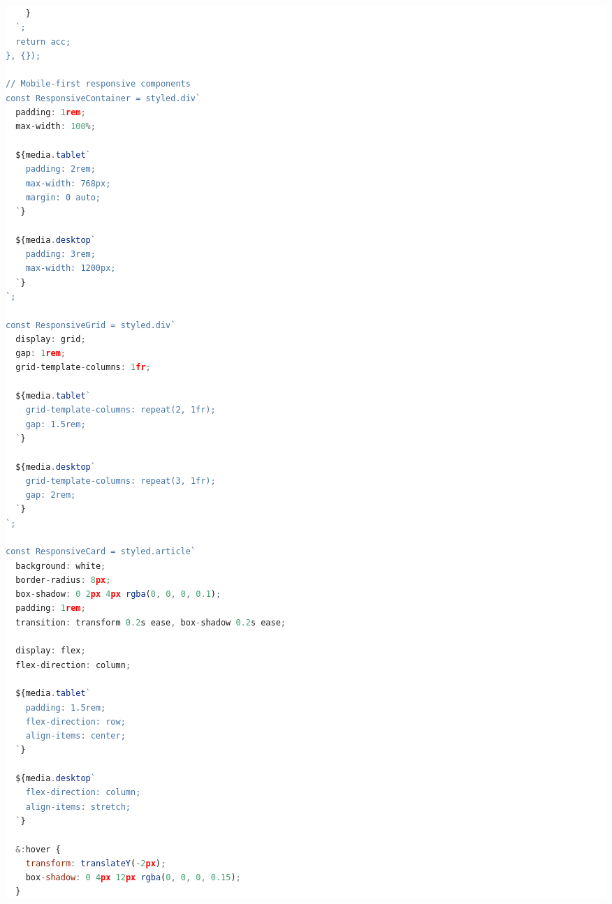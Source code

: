 ```javascript
    }
  `;
  return acc;
}, {});

// Mobile-first responsive components
const ResponsiveContainer = styled.div`
  padding: 1rem;
  max-width: 100%;
  
  ${media.tablet`
    padding: 2rem;
    max-width: 768px;
    margin: 0 auto;
  `}
  
  ${media.desktop`
    padding: 3rem;
    max-width: 1200px;
  `}
`;

const ResponsiveGrid = styled.div`
  display: grid;
  gap: 1rem;
  grid-template-columns: 1fr;
  
  ${media.tablet`
    grid-template-columns: repeat(2, 1fr);
    gap: 1.5rem;
  `}
  
  ${media.desktop`
    grid-template-columns: repeat(3, 1fr);
    gap: 2rem;
  `}
`;

const ResponsiveCard = styled.article`
  background: white;
  border-radius: 8px;
  box-shadow: 0 2px 4px rgba(0, 0, 0, 0.1);
  padding: 1rem;
  transition: transform 0.2s ease, box-shadow 0.2s ease;
  
  display: flex;
  flex-direction: column;
  
  ${media.tablet`
    padding: 1.5rem;
    flex-direction: row;
    align-items: center;
  `}
  
  ${media.desktop`
    flex-direction: column;
    align-items: stretch;
  `}
  
  &:hover {
    transform: translateY(-2px);
    box-shadow: 0 4px 12px rgba(0, 0, 0, 0.15);
  }
```